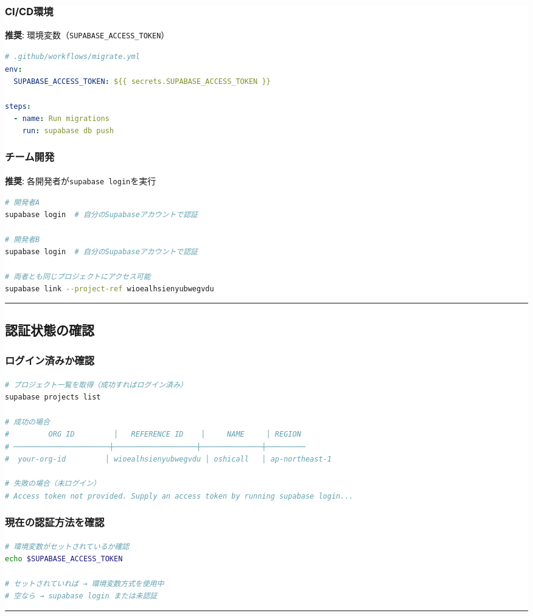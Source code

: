 ### CI/CD環境

**推奨**: 環境変数（`SUPABASE_ACCESS_TOKEN`）

```yaml
# .github/workflows/migrate.yml
env:
  SUPABASE_ACCESS_TOKEN: ${{ secrets.SUPABASE_ACCESS_TOKEN }}

steps:
  - name: Run migrations
    run: supabase db push
```

### チーム開発

**推奨**: 各開発者が`supabase login`を実行

```bash
# 開発者A
supabase login  # 自分のSupabaseアカウントで認証

# 開発者B
supabase login  # 自分のSupabaseアカウントで認証

# 両者とも同じプロジェクトにアクセス可能
supabase link --project-ref wioealhsienyubwegvdu
```

---

## 認証状態の確認

### ログイン済みか確認

```bash
# プロジェクト一覧を取得（成功すればログイン済み）
supabase projects list

# 成功の場合
#         ORG ID         │   REFERENCE ID    │     NAME     │ REGION
# ──────────────────────┼───────────────────┼──────────────┼─────────
#  your-org-id         │ wioealhsienyubwegvdu │ oshicall   │ ap-northeast-1

# 失敗の場合（未ログイン）
# Access token not provided. Supply an access token by running supabase login...
```

### 現在の認証方法を確認

```bash
# 環境変数がセットされているか確認
echo $SUPABASE_ACCESS_TOKEN

# セットされていれば → 環境変数方式を使用中
# 空なら → supabase login または未認証
```

---